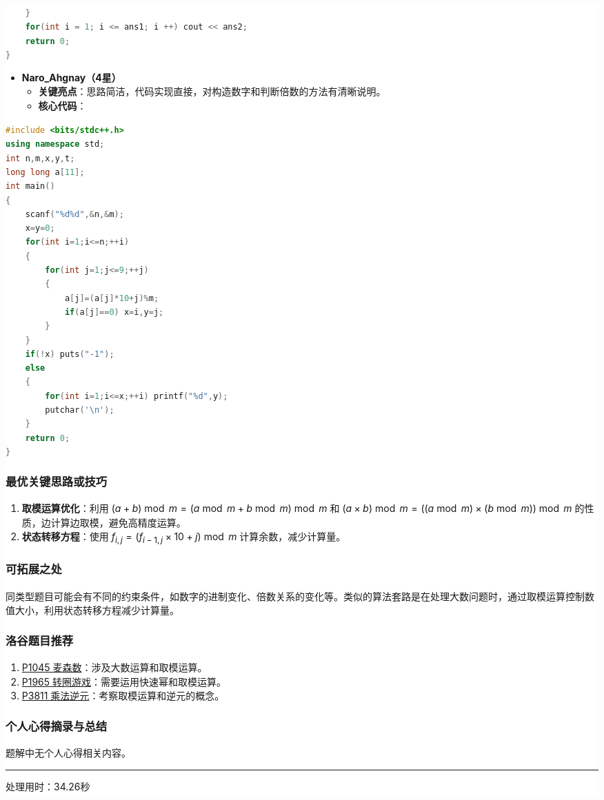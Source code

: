 ```cpp
    }
    for(int i = 1; i <= ans1; i ++) cout << ans2;
    return 0;
}
```
- **Naro_Ahgnay（4星）**
    - **关键亮点**：思路简洁，代码实现直接，对构造数字和判断倍数的方法有清晰说明。
    - **核心代码**：
```cpp
#include <bits/stdc++.h>
using namespace std;
int n,m,x,y,t;
long long a[11];
int main() 
{
    scanf("%d%d",&n,&m);
    x=y=0;
    for(int i=1;i<=n;++i) 
    {
        for(int j=1;j<=9;++j) 
        {
            a[j]=(a[j]*10+j)%m;
            if(a[j]==0) x=i,y=j;
        }
    }
    if(!x) puts("-1");
    else 
    {
        for(int i=1;i<=x;++i) printf("%d",y);
        putchar('\n');
    }
    return 0;
}
```

### 最优关键思路或技巧
1. **取模运算优化**：利用 $(a + b) \bmod m = (a \bmod m + b \bmod m) \bmod m$ 和 $(a \times b) \bmod m = ((a \bmod m) \times (b \bmod m)) \bmod m$ 的性质，边计算边取模，避免高精度运算。
2. **状态转移方程**：使用 $f_{i,j}=(f_{i - 1,j} \times 10 + j) \bmod m$ 计算余数，减少计算量。

### 可拓展之处
同类型题目可能会有不同的约束条件，如数字的进制变化、倍数关系的变化等。类似的算法套路是在处理大数问题时，通过取模运算控制数值大小，利用状态转移方程减少计算量。

### 洛谷题目推荐
1. [P1045 麦森数](https://www.luogu.com.cn/problem/P1045)：涉及大数运算和取模运算。
2. [P1965 转圈游戏](https://www.luogu.com.cn/problem/P1965)：需要运用快速幂和取模运算。
3. [P3811 乘法逆元](https://www.luogu.com.cn/problem/P3811)：考察取模运算和逆元的概念。

### 个人心得摘录与总结
题解中无个人心得相关内容。

---
处理用时：34.26秒

[problemUrl]: https://atcoder.jp/contests/arc149/tasks/arc149_a